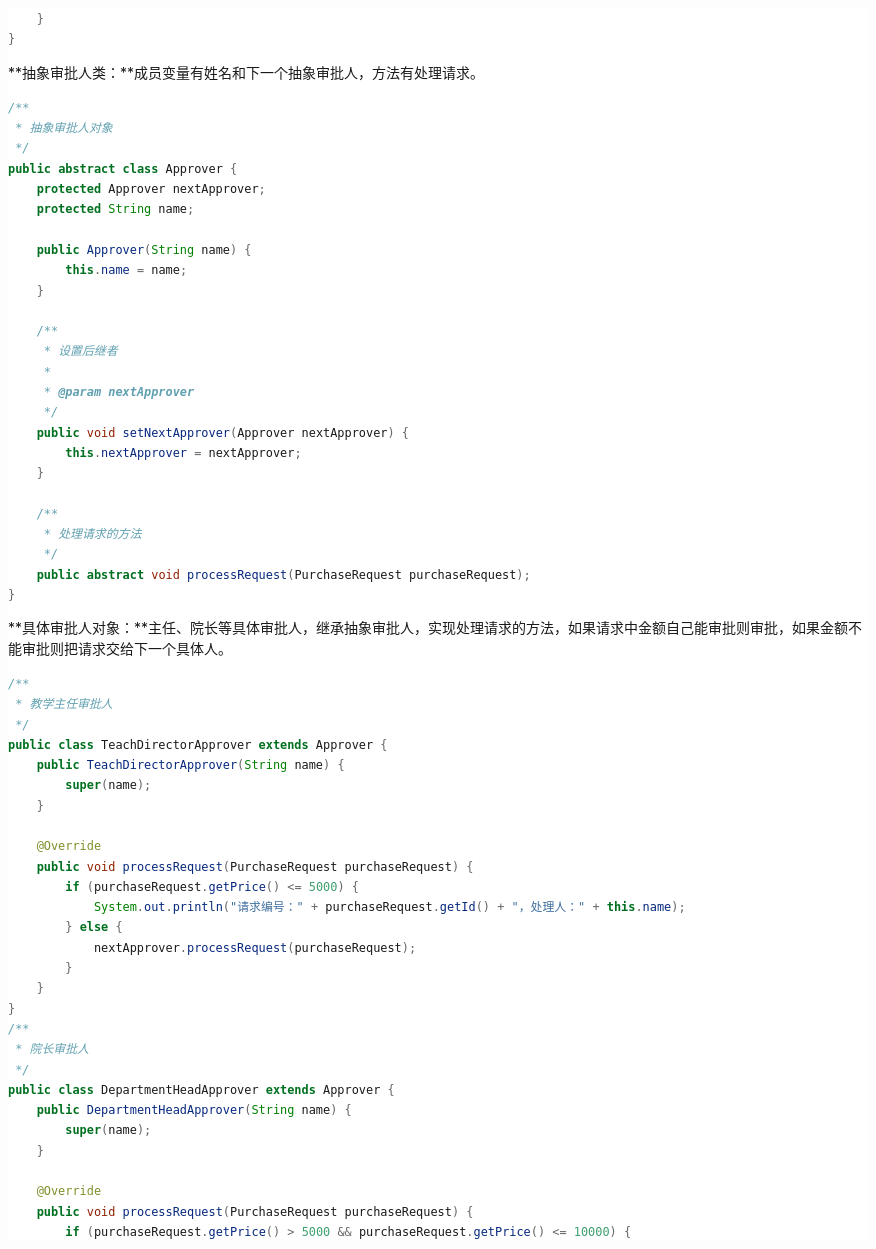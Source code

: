 ```java
    }
}
```

**抽象审批人类：**成员变量有姓名和下一个抽象审批人，方法有处理请求。

```java
/**
 * 抽象审批人对象
 */
public abstract class Approver {
    protected Approver nextApprover;
    protected String name;

    public Approver(String name) {
        this.name = name;
    }

    /**
     * 设置后继者
     *
     * @param nextApprover
     */
    public void setNextApprover(Approver nextApprover) {
        this.nextApprover = nextApprover;
    }

    /**
     * 处理请求的方法
     */
    public abstract void processRequest(PurchaseRequest purchaseRequest);
}
```

**具体审批人对象：**主任、院长等具体审批人，继承抽象审批人，实现处理请求的方法，如果请求中金额自己能审批则审批，如果金额不能审批则把请求交给下一个具体人。

```java
/**
 * 教学主任审批人
 */
public class TeachDirectorApprover extends Approver {
    public TeachDirectorApprover(String name) {
        super(name);
    }

    @Override
    public void processRequest(PurchaseRequest purchaseRequest) {
        if (purchaseRequest.getPrice() <= 5000) {
            System.out.println("请求编号：" + purchaseRequest.getId() + "，处理人：" + this.name);
        } else {
            nextApprover.processRequest(purchaseRequest);
        }
    }
}
/**
 * 院长审批人
 */
public class DepartmentHeadApprover extends Approver {
    public DepartmentHeadApprover(String name) {
        super(name);
    }

    @Override
    public void processRequest(PurchaseRequest purchaseRequest) {
        if (purchaseRequest.getPrice() > 5000 && purchaseRequest.getPrice() <= 10000) {
```